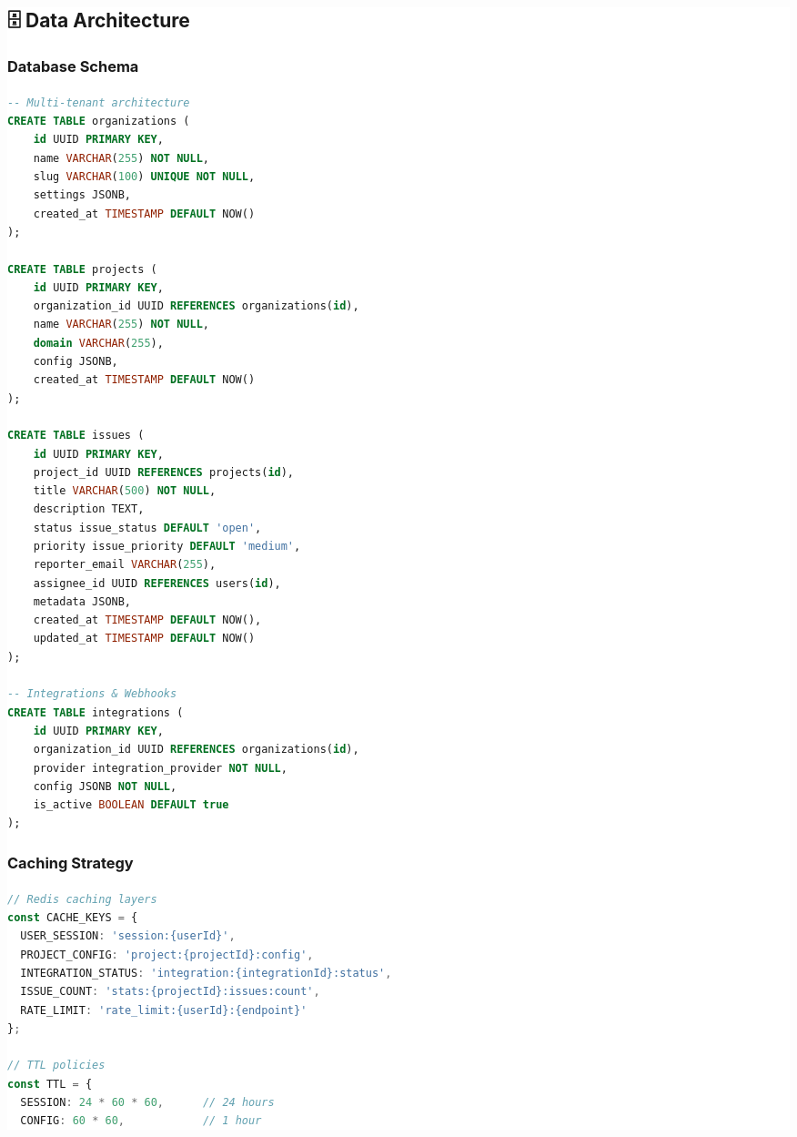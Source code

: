 
## 🗄️ Data Architecture

### Database Schema

```sql
-- Multi-tenant architecture
CREATE TABLE organizations (
    id UUID PRIMARY KEY,
    name VARCHAR(255) NOT NULL,
    slug VARCHAR(100) UNIQUE NOT NULL,
    settings JSONB,
    created_at TIMESTAMP DEFAULT NOW()
);

CREATE TABLE projects (
    id UUID PRIMARY KEY,
    organization_id UUID REFERENCES organizations(id),
    name VARCHAR(255) NOT NULL,
    domain VARCHAR(255),
    config JSONB,
    created_at TIMESTAMP DEFAULT NOW()
);

CREATE TABLE issues (
    id UUID PRIMARY KEY,
    project_id UUID REFERENCES projects(id),
    title VARCHAR(500) NOT NULL,
    description TEXT,
    status issue_status DEFAULT 'open',
    priority issue_priority DEFAULT 'medium',
    reporter_email VARCHAR(255),
    assignee_id UUID REFERENCES users(id),
    metadata JSONB,
    created_at TIMESTAMP DEFAULT NOW(),
    updated_at TIMESTAMP DEFAULT NOW()
);

-- Integrations & Webhooks
CREATE TABLE integrations (
    id UUID PRIMARY KEY,
    organization_id UUID REFERENCES organizations(id),
    provider integration_provider NOT NULL,
    config JSONB NOT NULL,
    is_active BOOLEAN DEFAULT true
);
```

### Caching Strategy

```typescript
// Redis caching layers
const CACHE_KEYS = {
  USER_SESSION: 'session:{userId}',
  PROJECT_CONFIG: 'project:{projectId}:config',
  INTEGRATION_STATUS: 'integration:{integrationId}:status',
  ISSUE_COUNT: 'stats:{projectId}:issues:count',
  RATE_LIMIT: 'rate_limit:{userId}:{endpoint}'
};

// TTL policies
const TTL = {
  SESSION: 24 * 60 * 60,      // 24 hours
  CONFIG: 60 * 60,            // 1 hour
```